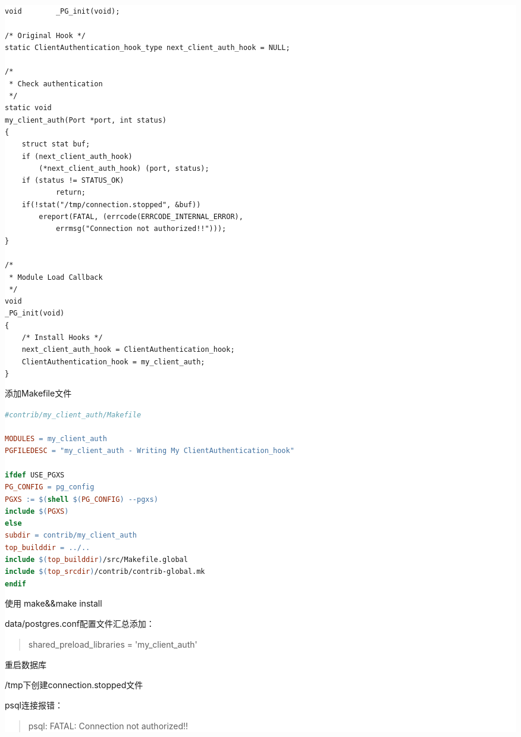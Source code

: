 ```1c
void        _PG_init(void);

/* Original Hook */
static ClientAuthentication_hook_type next_client_auth_hook = NULL;

/*
 * Check authentication
 */
static void
my_client_auth(Port *port, int status)
{
    struct stat buf;
    if (next_client_auth_hook)
        (*next_client_auth_hook) (port, status);
    if (status != STATUS_OK)
            return;
    if(!stat("/tmp/connection.stopped", &buf))
        ereport(FATAL, (errcode(ERRCODE_INTERNAL_ERROR),
            errmsg("Connection not authorized!!")));
}

/*
 * Module Load Callback
 */
void
_PG_init(void)
{
    /* Install Hooks */
    next_client_auth_hook = ClientAuthentication_hook;
    ClientAuthentication_hook = my_client_auth;
}
```
添加Makefile文件

```Makefile
#contrib/my_client_auth/Makefile

MODULES = my_client_auth
PGFILEDESC = "my_client_auth - Writing My ClientAuthentication_hook"

ifdef USE_PGXS
PG_CONFIG = pg_config
PGXS := $(shell $(PG_CONFIG) --pgxs)
include $(PGXS)
else
subdir = contrib/my_client_auth
top_builddir = ../..
include $(top_builddir)/src/Makefile.global
include $(top_srcdir)/contrib/contrib-global.mk
endif

```

使用 make&&make install

data/postgres.conf配置文件汇总添加：

> shared_preload_libraries = 'my_client_auth'

重启数据库

/tmp下创建connection.stopped文件

psql连接报错：

> psql: FATAL: Connection not authorized!!